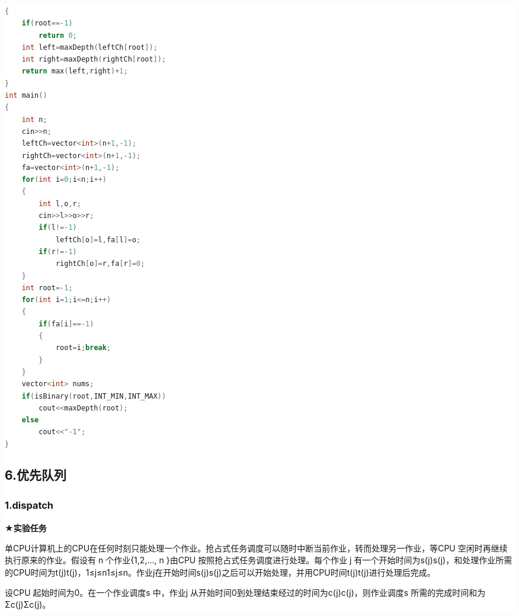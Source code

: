 ```c++
{
    if(root==-1)
        return 0;
    int left=maxDepth(leftCh[root]);
    int right=maxDepth(rightCh[root]);
    return max(left,right)+1;
}
int main()
{
    int n;
    cin>>n;
    leftCh=vector<int>(n+1,-1);
    rightCh=vector<int>(n+1,-1);
    fa=vector<int>(n+1,-1);
    for(int i=0;i<n;i++)
    {
        int l,o,r;
        cin>>l>>o>>r;
        if(l!=-1)
            leftCh[o]=l,fa[l]=o;
        if(r!=-1)
            rightCh[o]=r,fa[r]=0;
    }
    int root=-1;
    for(int i=1;i<=n;i++)
    {
        if(fa[i]==-1)
        {
            root=i;break;
        }
    }
    vector<int> nums;
    if(isBinary(root,INT_MIN,INT_MAX))
        cout<<maxDepth(root);
    else
        cout<<"-1";
}
```



## 6.优先队列

### 1.dispatch

**★实验任务**

单CPU计算机上的CPU在任何时刻只能处理一个作业。抢占式任务调度可以随时中断当前作业，转而处理另一作业，等CPU 空闲时再继续执行原来的作业。假设有 n 个作业{1,2,…, n }由CPU 按照抢占式任务调度进行处理。每个作业 j 有一个开始时间为s(j)s(j)，和处理作业所需的CPU时间为t(j)t(j)，1≤j≤n1≤j≤n。作业j在开始时间s(j)s(j)之后可以开始处理，并用CPU时间t(j)t(j)进行处理后完成。

设CPU 起始时间为0。在一个作业调度s 中，作业j 从开始时间0到处理结束经过的时间为c(j)c(j)，则作业调度s 所需的完成时间和为Σc(j)Σc(j)。
